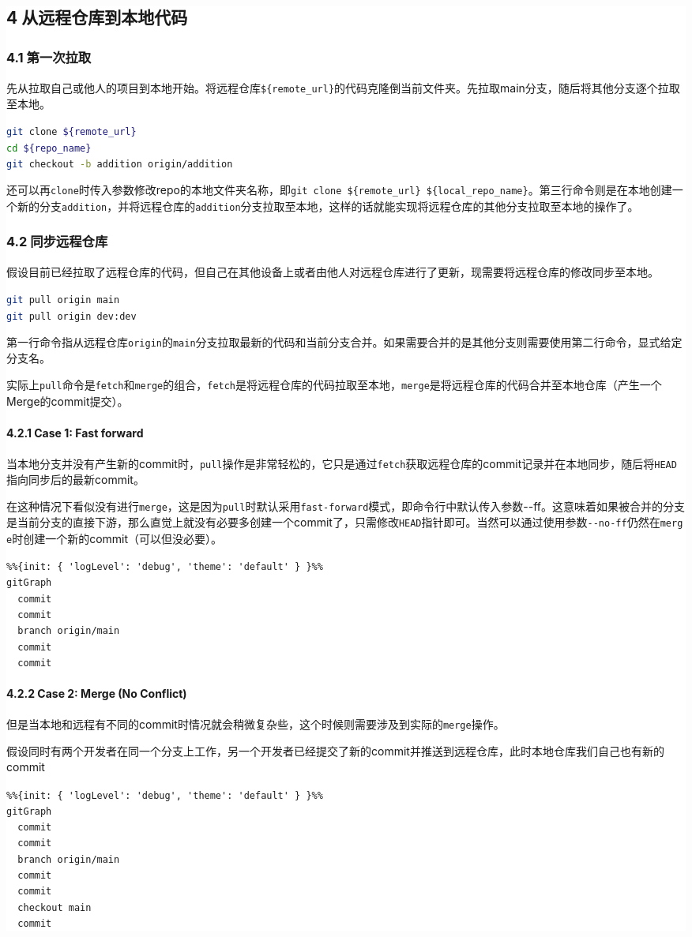 ## 4 从远程仓库到本地代码

### 4.1 第一次拉取

先从拉取自己或他人的项目到本地开始。将远程仓库`${remote_url}`的代码克隆倒当前文件夹。先拉取main分支，随后将其他分支逐个拉取至本地。

```bash
git clone ${remote_url}
cd ${repo_name}
git checkout -b addition origin/addition
```

还可以再`clone`时传入参数修改repo的本地文件夹名称，即`git clone ${remote_url} ${local_repo_name}`。第三行命令则是在本地创建一个新的分支`addition`，并将远程仓库的`addition`分支拉取至本地，这样的话就能实现将远程仓库的其他分支拉取至本地的操作了。

### 4.2 同步远程仓库

假设目前已经拉取了远程仓库的代码，但自己在其他设备上或者由他人对远程仓库进行了更新，现需要将远程仓库的修改同步至本地。

```bash
git pull origin main
git pull origin dev:dev
```

第一行命令指从远程仓库`origin`的`main`分支拉取最新的代码和当前分支合并。如果需要合并的是其他分支则需要使用第二行命令，显式给定分支名。

实际上`pull`命令是`fetch`和`merge`的组合，`fetch`是将远程仓库的代码拉取至本地，`merge`是将远程仓库的代码合并至本地仓库（产生一个Merge的commit提交）。

#### 4.2.1 Case 1: Fast forward

当本地分支并没有产生新的commit时，`pull`操作是非常轻松的，它只是通过`fetch`获取远程仓库的commit记录并在本地同步，随后将`HEAD`指向同步后的最新commit。

在这种情况下看似没有进行`merge`，这是因为`pull`时默认采用`fast-forward`模式，即命令行中默认传入参数--ff。这意味着如果被合并的分支是当前分支的直接下游，那么直觉上就没有必要多创建一个commit了，只需修改`HEAD`指针即可。当然可以通过使用参数`--no-ff`仍然在`merge`时创建一个新的commit（可以但没必要）。

```mermaid
%%{init: { 'logLevel': 'debug', 'theme': 'default' } }%%
gitGraph
  commit
  commit
  branch origin/main
  commit
  commit
```

#### 4.2.2 Case 2: Merge (No Conflict)

但是当本地和远程有不同的commit时情况就会稍微复杂些，这个时候则需要涉及到实际的`merge`操作。

假设同时有两个开发者在同一个分支上工作，另一个开发者已经提交了新的commit并推送到远程仓库，此时本地仓库我们自己也有新的commit

```mermaid
%%{init: { 'logLevel': 'debug', 'theme': 'default' } }%%
gitGraph
  commit
  commit
  branch origin/main
  commit
  commit
  checkout main
  commit
```
